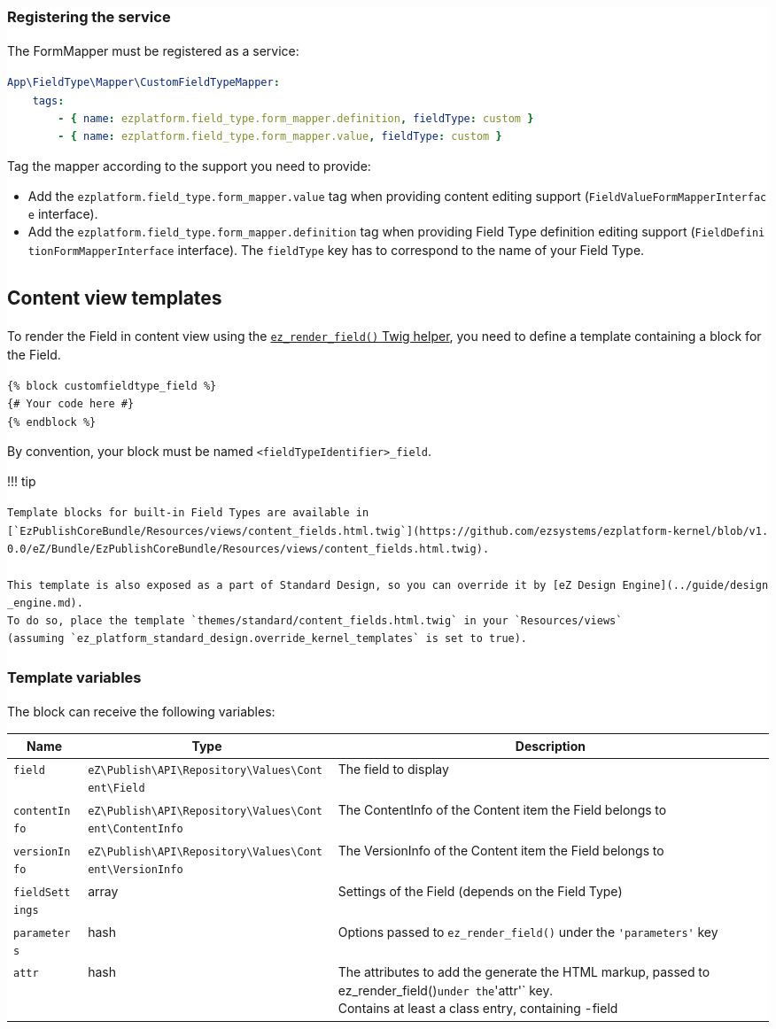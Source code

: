 ### Registering the service

The FormMapper must be registered as a service:

``` yaml
App\FieldType\Mapper\CustomFieldTypeMapper:
    tags:
        - { name: ezplatform.field_type.form_mapper.definition, fieldType: custom }
        - { name: ezplatform.field_type.form_mapper.value, fieldType: custom }
```

Tag the mapper according to the support you need to provide:

- Add the `ezplatform.field_type.form_mapper.value` tag when providing content editing support (`FieldValueFormMapperInterface` interface).
- Add the `ezplatform.field_type.form_mapper.definition` tag when providing Field Type definition editing support (`FieldDefinitionFormMapperInterface` interface).
The `fieldType` key has to correspond to the name of your Field Type.

## Content view templates

To render the Field in content view using the [`ez_render_field()` Twig helper](../guide/twig_functions_reference.md#ez_render_field),
you need to define a template containing a block for the Field.

``` html+twig
{% block customfieldtype_field %}
{# Your code here #}
{% endblock %}
```

By convention, your block must be named `<fieldTypeIdentifier>_field`.


!!! tip

    Template blocks for built-in Field Types are available in
    [`EzPublishCoreBundle/Resources/views/content_fields.html.twig`](https://github.com/ezsystems/ezplatform-kernel/blob/v1.0.0/eZ/Bundle/EzPublishCoreBundle/Resources/views/content_fields.html.twig).

    This template is also exposed as a part of Standard Design, so you can override it by [eZ Design Engine](../guide/design_engine.md).
    To do so, place the template `themes/standard/content_fields.html.twig` in your `Resources/views`
    (assuming `ez_platform_standard_design.override_kernel_templates` is set to true).

### Template variables

The block can receive the following variables:

| Name | Type | Description |
|------|------|-------------|
| `field` | `eZ\Publish\API\Repository\Values\Content\Field` | The field to display |
| `contentInfo` | `eZ\Publish\API\Repository\Values\Content\ContentInfo` | The ContentInfo of the Content item the Field belongs to |
| `versionInfo` | `eZ\Publish\API\Repository\Values\Content\VersionInfo` | The VersionInfo of the Content item the Field belongs to |
| `fieldSettings` | array | Settings of the Field (depends on the Field Type) |
| `parameters` | hash | Options passed to `ez_render_field()` under the `'parameters'` key |
| `attr` | hash | The attributes to add the generate the HTML markup, passed to ez_render_field()` under the `'attr'` key. <br> Contains at least a class entry, containing <fieldtypeidentifier>-field |
